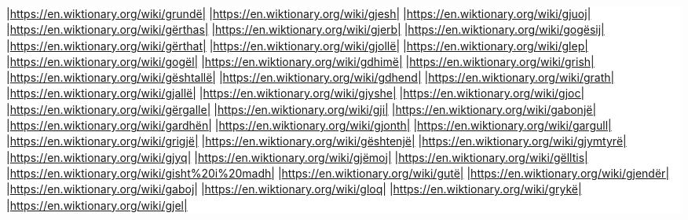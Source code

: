 |https://en.wiktionary.org/wiki/grundë|
|https://en.wiktionary.org/wiki/gjesh|
|https://en.wiktionary.org/wiki/gjuoj|
|https://en.wiktionary.org/wiki/gërthas|
|https://en.wiktionary.org/wiki/gjerb|
|https://en.wiktionary.org/wiki/gogësij|
|https://en.wiktionary.org/wiki/gërthat|
|https://en.wiktionary.org/wiki/gjollë|
|https://en.wiktionary.org/wiki/glep|
|https://en.wiktionary.org/wiki/gogël|
|https://en.wiktionary.org/wiki/gdhimë|
|https://en.wiktionary.org/wiki/grish|
|https://en.wiktionary.org/wiki/gështallë|
|https://en.wiktionary.org/wiki/gdhend|
|https://en.wiktionary.org/wiki/grath|
|https://en.wiktionary.org/wiki/gjallë|
|https://en.wiktionary.org/wiki/gjyshe|
|https://en.wiktionary.org/wiki/gjoc|
|https://en.wiktionary.org/wiki/gërgalle|
|https://en.wiktionary.org/wiki/gji|
|https://en.wiktionary.org/wiki/gabonjë|
|https://en.wiktionary.org/wiki/gardhën|
|https://en.wiktionary.org/wiki/gjonth|
|https://en.wiktionary.org/wiki/gargull|
|https://en.wiktionary.org/wiki/grigjë|
|https://en.wiktionary.org/wiki/gështenjë|
|https://en.wiktionary.org/wiki/gjymtyrë|
|https://en.wiktionary.org/wiki/gjyq|
|https://en.wiktionary.org/wiki/gjëmoj|
|https://en.wiktionary.org/wiki/gëlltis|
|https://en.wiktionary.org/wiki/gisht%20i%20madh|
|https://en.wiktionary.org/wiki/gutë|
|https://en.wiktionary.org/wiki/gjendër|
|https://en.wiktionary.org/wiki/gaboj|
|https://en.wiktionary.org/wiki/gloq|
|https://en.wiktionary.org/wiki/grykë|
|https://en.wiktionary.org/wiki/gjel|